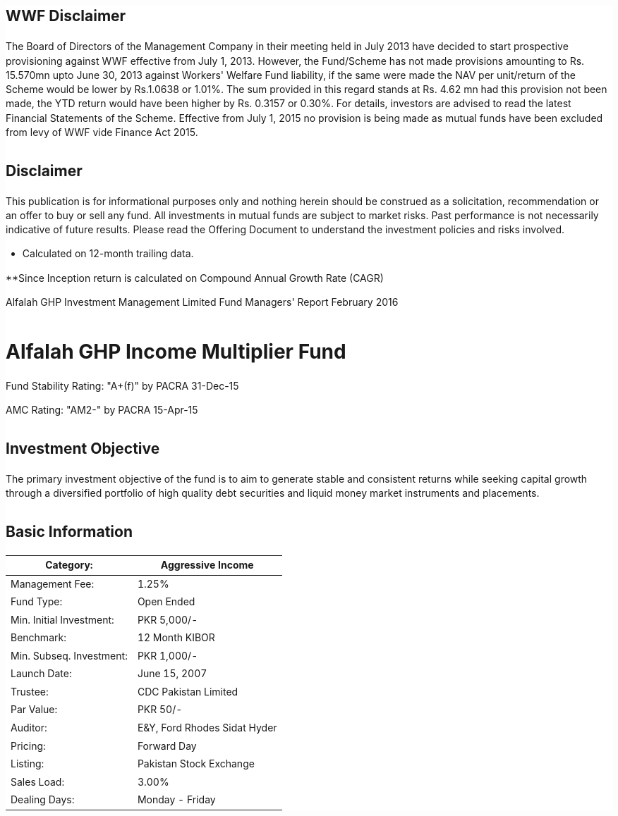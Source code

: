 ## WWF Disclaimer

The Board of Directors of the Management Company in their meeting held in July 2013 have decided to start prospective provisioning against WWF effective from July 1, 2013. However, the Fund/Scheme has not made provisions amounting to Rs. 15.570mn upto June 30, 2013 against Workers' Welfare Fund liability, if the same were made the NAV per unit/return of the Scheme would be lower by Rs.1.0638 or 1.01%. The sum provided in this regard stands at Rs. 4.62 mn had this provision not been made, the YTD return would have been higher by Rs. 0.3157 or 0.30%. For details, investors are advised to read the latest Financial Statements of the Scheme. Effective from July 1, 2015 no provision is being made as mutual funds have been excluded from levy of WWF vide Finance Act 2015.

## Disclaimer

This publication is for informational purposes only and nothing herein should be construed as a solicitation, recommendation or an offer to buy or sell any fund. All investments in mutual funds are subject to market risks. Past performance is not necessarily indicative of future results. Please read the Offering Document to understand the investment policies and risks involved.

* Calculated on 12-month trailing data.

**Since Inception return is calculated on Compound Annual Growth Rate (CAGR)



Alfalah GHP Investment Management Limited Fund Managers' Report February 2016

# Alfalah GHP Income Multiplier Fund

Fund Stability Rating: "A+(f)" by PACRA 31-Dec-15

AMC Rating: "AM2-" by PACRA 15-Apr-15

## Investment Objective

The primary investment objective of the fund is to aim to generate stable and consistent returns while seeking capital growth through a diversified portfolio of high quality debt securities and liquid money market instruments and placements.

## Basic Information

|Category:|Aggressive Income|
|---|---|
|Management Fee:|1.25%|
|Fund Type:|Open Ended|
|Min. Initial Investment:|PKR 5,000/-|
|Benchmark:|12 Month KIBOR|
|Min. Subseq. Investment:|PKR 1,000/-|
|Launch Date:|June 15, 2007|
|Trustee:|CDC Pakistan Limited|
|Par Value:|PKR 50/-|
|Auditor:|E&Y, Ford Rhodes Sidat Hyder|
|Pricing:|Forward Day|
|Listing:|Pakistan Stock Exchange|
|Sales Load:|3.00%|
|Dealing Days:|Monday - Friday|